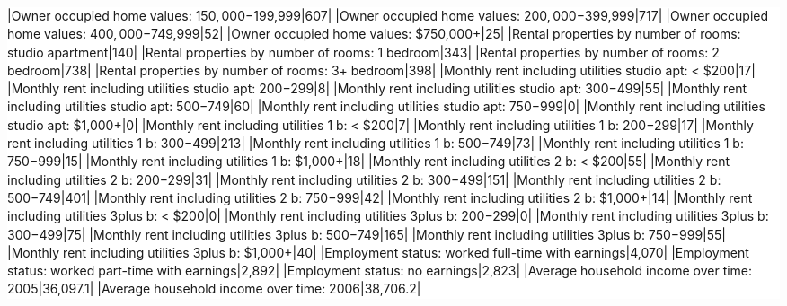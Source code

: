 |Owner occupied home values: $150,000-$199,999|607|
|Owner occupied home values: $200,000-$399,999|717|
|Owner occupied home values: $400,000-$749,999|52|
|Owner occupied home values: $750,000+|25|
|Rental properties by number of rooms: studio apartment|140|
|Rental properties by number of rooms: 1 bedroom|343|
|Rental properties by number of rooms: 2 bedroom|738|
|Rental properties by number of rooms: 3+ bedroom|398|
|Monthly rent including utilities studio apt: < $200|17|
|Monthly rent including utilities studio apt: $200-$299|8|
|Monthly rent including utilities studio apt: $300-$499|55|
|Monthly rent including utilities studio apt: $500-$749|60|
|Monthly rent including utilities studio apt: $750-$999|0|
|Monthly rent including utilities studio apt: $1,000+|0|
|Monthly rent including utilities 1 b: < $200|7|
|Monthly rent including utilities 1 b: $200-$299|17|
|Monthly rent including utilities 1 b: $300-$499|213|
|Monthly rent including utilities 1 b: $500-$749|73|
|Monthly rent including utilities 1 b: $750-$999|15|
|Monthly rent including utilities 1 b: $1,000+|18|
|Monthly rent including utilities 2 b: < $200|55|
|Monthly rent including utilities 2 b: $200-$299|31|
|Monthly rent including utilities 2 b: $300-$499|151|
|Monthly rent including utilities 2 b: $500-$749|401|
|Monthly rent including utilities 2 b: $750-$999|42|
|Monthly rent including utilities 2 b: $1,000+|14|
|Monthly rent including utilities 3plus b: < $200|0|
|Monthly rent including utilities 3plus b: $200-$299|0|
|Monthly rent including utilities 3plus b: $300-$499|75|
|Monthly rent including utilities 3plus b: $500-$749|165|
|Monthly rent including utilities 3plus b: $750-$999|55|
|Monthly rent including utilities 3plus b: $1,000+|40|
|Employment status: worked full-time with earnings|4,070|
|Employment status: worked part-time with earnings|2,892|
|Employment status: no earnings|2,823|
|Average household income over time: 2005|36,097.1|
|Average household income over time: 2006|38,706.2|